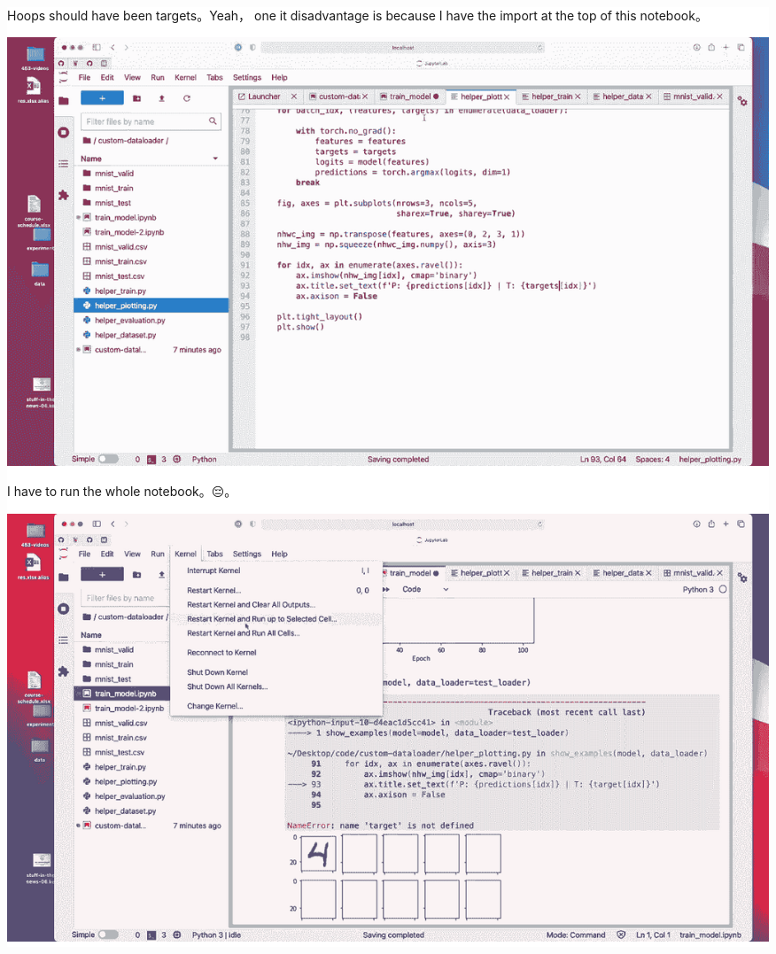 Hoops should have been targets。Yeah， one it disadvantage is because I have the import at the top of this notebook。



![](img/363ca9888bed55788c258cb6b3103f4e_258.png)

I have to run the whole notebook。😔。

![](img/363ca9888bed55788c258cb6b3103f4e_260.png)
